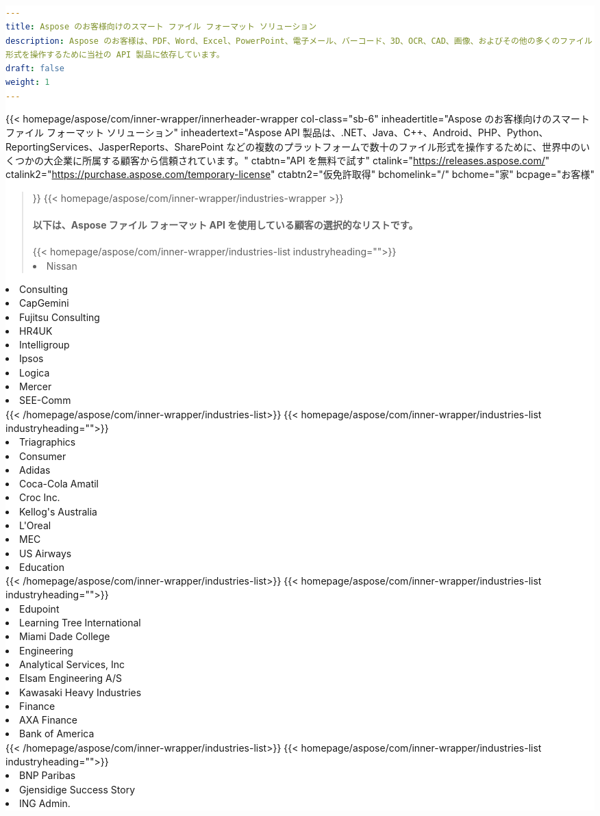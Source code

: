 ```yaml
---
title: Aspose のお客様向けのスマート ファイル フォーマット ソリューション
description: Aspose のお客様は、PDF、Word、Excel、PowerPoint、電子メール、バーコード、3D、OCR、CAD、画像、およびその他の多くのファイル形式を操作するために当社の API 製品に依存しています。
draft: false
weight: 1
---
```

{{< homepage/aspose/com/inner-wrapper/innerheader-wrapper col-class="sb-6"
  inheadertitle="Aspose のお客様向けのスマート ファイル フォーマット ソリューション"
  inheadertext="Aspose API 製品は、.NET、Java、C++、Android、PHP、Python、ReportingServices、JasperReports、SharePoint などの複数のプラットフォームで数十のファイル形式を操作するために、世界中のいくつかの大企業に所属する顧客から信頼されています。"
  ctabtn="API を無料で試す"
  ctalink="https://releases.aspose.com/"
  ctalink2="https://purchase.aspose.com/temporary-license"
  ctabtn2="仮免許取得"
  bchomelink="/"
  bchome="家"
  bcpage="お客様"
  >}}
  {{< homepage/aspose/com/inner-wrapper/industries-wrapper >}}
    <h4>以下は、Aspose ファイル フォーマット API を使用している顧客の選択的なリストです。</h4>
        {{< homepage/aspose/com/inner-wrapper/industries-list industryheading="">}}
        <li>Nissan</li>
<li>Consulting</li>
<li>CapGemini</li>
<li>Fujitsu Consulting</li>
<li>HR4UK</li>
<li>Intelligroup</li>
<li>Ipsos</li>
<li>Logica</li>
<li>Mercer</li>
<li>SEE-Comm</li>
      {{< /homepage/aspose/com/inner-wrapper/industries-list>}}
        {{< homepage/aspose/com/inner-wrapper/industries-list industryheading="">}}
          <li>Triagraphics</li>
<li>Consumer</li>
<li>Adidas</li>
<li>Coca-Cola Amatil</li>
<li>Croc Inc.</li>
<li>Kellog's Australia</li>
<li>L'Oreal</li>
<li>MEC</li>
<li>US Airways</li>
<li>Education</li>
          {{< /homepage/aspose/com/inner-wrapper/industries-list>}}
            {{< homepage/aspose/com/inner-wrapper/industries-list industryheading="">}}
             <li>Edupoint</li>
<li>Learning Tree International</li>
<li>Miami Dade College</li>
<li>Engineering</li>
<li>Analytical Services, Inc</li>
<li>Elsam Engineering A/S</li>
<li>Kawasaki Heavy Industries</li>
<li>Finance</li>
<li>AXA Finance</li>
<li>Bank of America</li>
              {{< /homepage/aspose/com/inner-wrapper/industries-list>}}
               {{< homepage/aspose/com/inner-wrapper/industries-list industryheading="">}}
             <li>BNP Paribas</li>
<li>Gjensidige Success Story</li>
<li>ING Admin.</li>